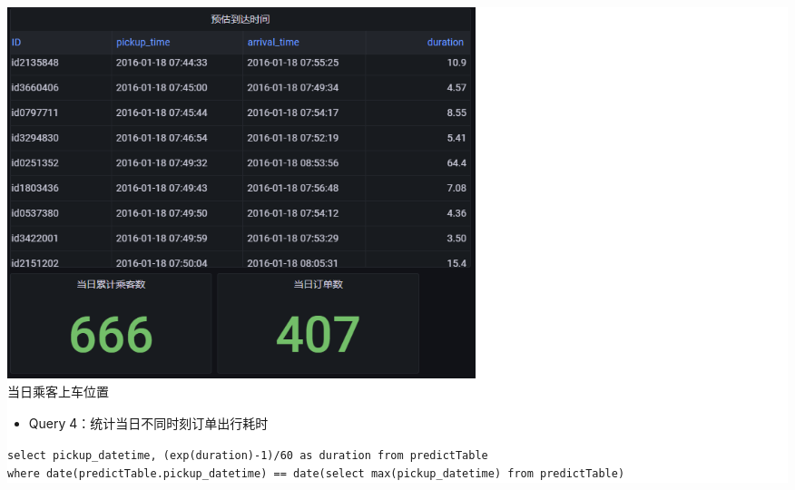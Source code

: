 <img src="./images/Forecast_of_Taxi_Trip_Duration/4_3.png" width=60%>  
  <figcaption>当日乘客上车位置</figcaption>
</figure>

- Query 4：统计当日不同时刻订单出行耗时

```
select pickup_datetime, (exp(duration)-1)/60 as duration from predictTable 
where date(predictTable.pickup_datetime) == date(select max(pickup_datetime) from predictTable) 
```

<figure align="left">